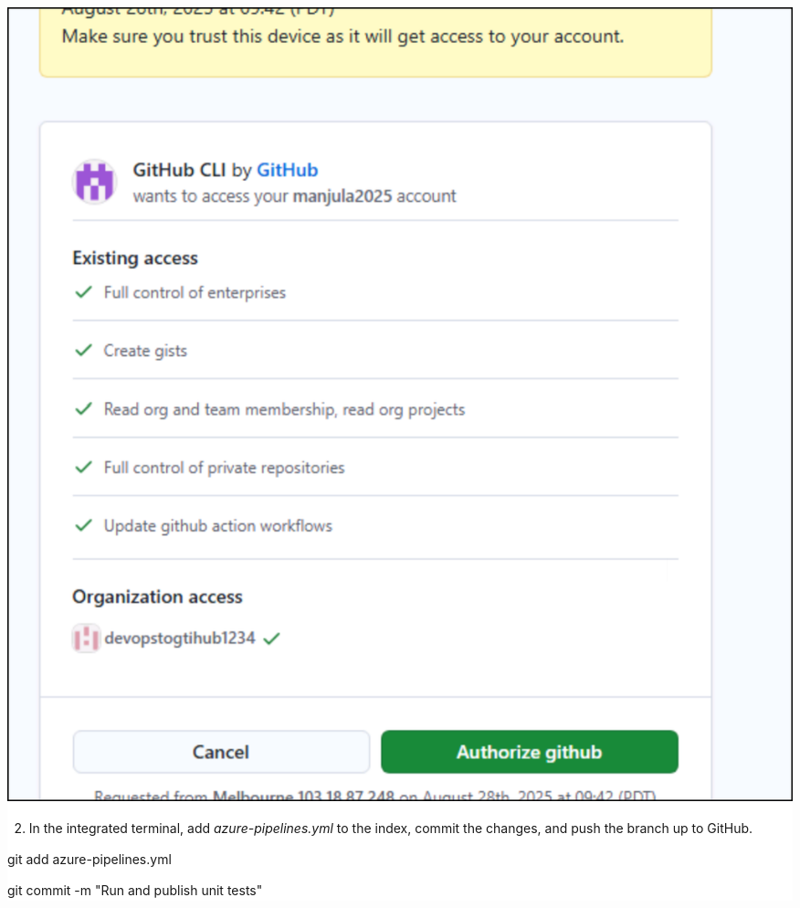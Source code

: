 ![](./media/image67.png)

2.  In the integrated terminal, add *azure-pipelines.yml* to the index,
    commit the changes, and push the branch up to GitHub.

git add azure-pipelines.yml

git commit -m "Run and publish unit tests"
